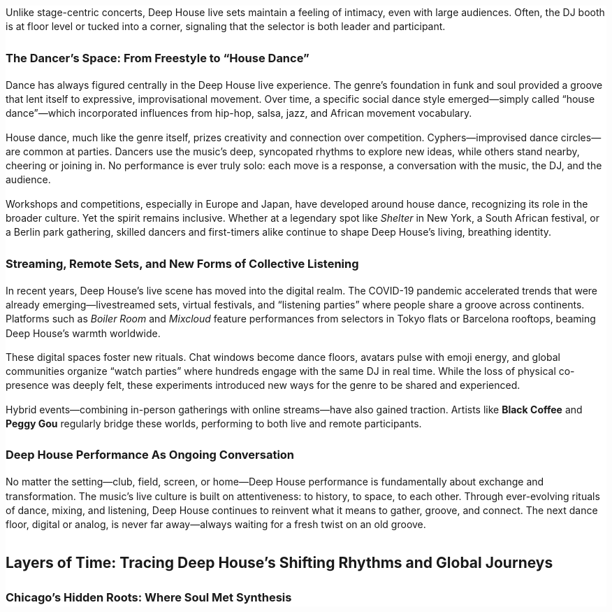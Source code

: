 Unlike stage-centric concerts, Deep House live sets maintain a feeling of intimacy, even with large
audiences. Often, the DJ booth is at floor level or tucked into a corner, signaling that the
selector is both leader and participant.

### The Dancer’s Space: From Freestyle to “House Dance”

Dance has always figured centrally in the Deep House live experience. The genre’s foundation in funk
and soul provided a groove that lent itself to expressive, improvisational movement. Over time, a
specific social dance style emerged—simply called “house dance”—which incorporated influences from
hip-hop, salsa, jazz, and African movement vocabulary.

House dance, much like the genre itself, prizes creativity and connection over competition.
Cyphers—improvised dance circles—are common at parties. Dancers use the music’s deep, syncopated
rhythms to explore new ideas, while others stand nearby, cheering or joining in. No performance is
ever truly solo: each move is a response, a conversation with the music, the DJ, and the audience.

Workshops and competitions, especially in Europe and Japan, have developed around house dance,
recognizing its role in the broader culture. Yet the spirit remains inclusive. Whether at a
legendary spot like _Shelter_ in New York, a South African festival, or a Berlin park gathering,
skilled dancers and first-timers alike continue to shape Deep House’s living, breathing identity.

### Streaming, Remote Sets, and New Forms of Collective Listening

In recent years, Deep House’s live scene has moved into the digital realm. The COVID-19 pandemic
accelerated trends that were already emerging—livestreamed sets, virtual festivals, and “listening
parties” where people share a groove across continents. Platforms such as _Boiler Room_ and
_Mixcloud_ feature performances from selectors in Tokyo flats or Barcelona rooftops, beaming Deep
House’s warmth worldwide.

These digital spaces foster new rituals. Chat windows become dance floors, avatars pulse with emoji
energy, and global communities organize “watch parties” where hundreds engage with the same DJ in
real time. While the loss of physical co-presence was deeply felt, these experiments introduced new
ways for the genre to be shared and experienced.

Hybrid events—combining in-person gatherings with online streams—have also gained traction. Artists
like **Black Coffee** and **Peggy Gou** regularly bridge these worlds, performing to both live and
remote participants.

### Deep House Performance As Ongoing Conversation

No matter the setting—club, field, screen, or home—Deep House performance is fundamentally about
exchange and transformation. The music’s live culture is built on attentiveness: to history, to
space, to each other. Through ever-evolving rituals of dance, mixing, and listening, Deep House
continues to reinvent what it means to gather, groove, and connect. The next dance floor, digital or
analog, is never far away—always waiting for a fresh twist on an old groove.

## Layers of Time: Tracing Deep House’s Shifting Rhythms and Global Journeys

### Chicago’s Hidden Roots: Where Soul Met Synthesis
